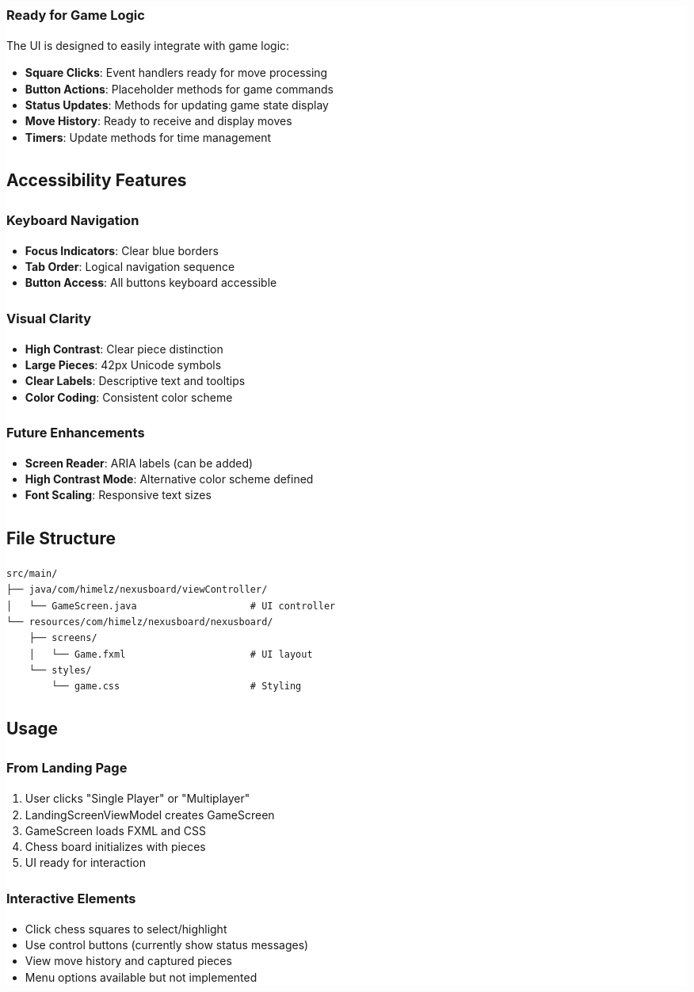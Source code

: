 ### Ready for Game Logic
The UI is designed to easily integrate with game logic:
- **Square Clicks**: Event handlers ready for move processing
- **Button Actions**: Placeholder methods for game commands
- **Status Updates**: Methods for updating game state display
- **Move History**: Ready to receive and display moves
- **Timers**: Update methods for time management

## Accessibility Features

### Keyboard Navigation
- **Focus Indicators**: Clear blue borders
- **Tab Order**: Logical navigation sequence
- **Button Access**: All buttons keyboard accessible

### Visual Clarity
- **High Contrast**: Clear piece distinction
- **Large Pieces**: 42px Unicode symbols
- **Clear Labels**: Descriptive text and tooltips
- **Color Coding**: Consistent color scheme

### Future Enhancements
- **Screen Reader**: ARIA labels (can be added)
- **High Contrast Mode**: Alternative color scheme defined
- **Font Scaling**: Responsive text sizes

## File Structure
```
src/main/
├── java/com/himelz/nexusboard/viewController/
│   └── GameScreen.java                    # UI controller
└── resources/com/himelz/nexusboard/nexusboard/
    ├── screens/
    │   └── Game.fxml                      # UI layout
    └── styles/
        └── game.css                       # Styling
```

## Usage

### From Landing Page
1. User clicks \"Single Player\" or \"Multiplayer\"
2. LandingScreenViewModel creates GameScreen
3. GameScreen loads FXML and CSS
4. Chess board initializes with pieces
5. UI ready for interaction

### Interactive Elements
- Click chess squares to select/highlight
- Use control buttons (currently show status messages)
- View move history and captured pieces
- Menu options available but not implemented
